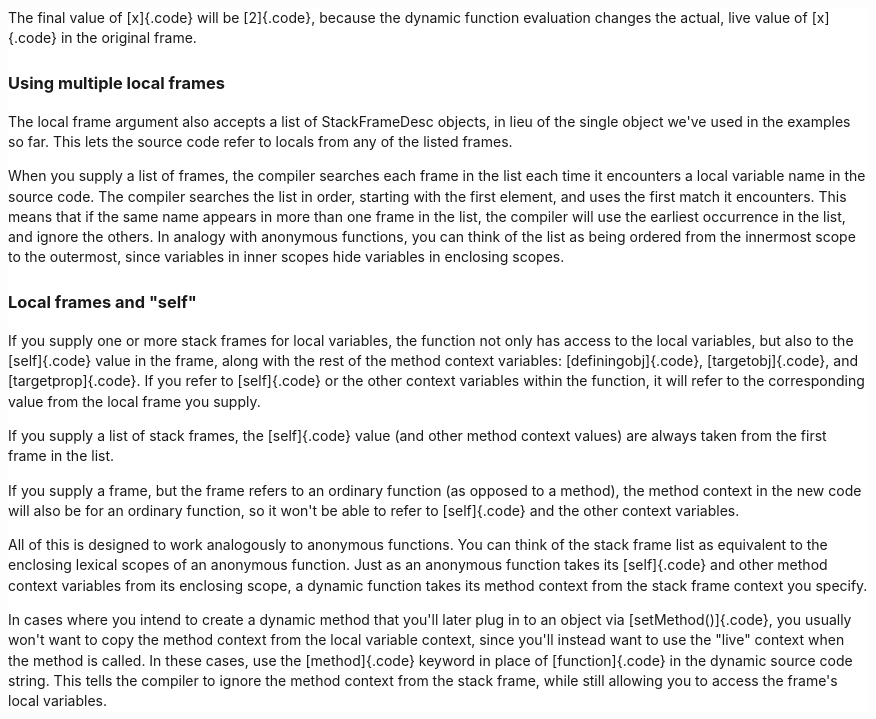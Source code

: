 The final value of [x]{.code} will be [2]{.code}, because the dynamic
function evaluation changes the actual, live value of [x]{.code} in the
original frame.

### Using multiple local frames

The local frame argument also accepts a list of StackFrameDesc objects,
in lieu of the single object we\'ve used in the examples so far. This
lets the source code refer to locals from any of the listed frames.

When you supply a list of frames, the compiler searches each frame in
the list each time it encounters a local variable name in the source
code. The compiler searches the list in order, starting with the first
element, and uses the first match it encounters. This means that if the
same name appears in more than one frame in the list, the compiler will
use the earliest occurrence in the list, and ignore the others. In
analogy with anonymous functions, you can think of the list as being
ordered from the innermost scope to the outermost, since variables in
inner scopes hide variables in enclosing scopes.

### Local frames and \"self\"

If you supply one or more stack frames for local variables, the function
not only has access to the local variables, but also to the
[self]{.code} value in the frame, along with the rest of the method
context variables: [definingobj]{.code}, [targetobj]{.code}, and
[targetprop]{.code}. If you refer to [self]{.code} or the other context
variables within the function, it will refer to the corresponding value
from the local frame you supply.

If you supply a list of stack frames, the [self]{.code} value (and other
method context values) are always taken from the first frame in the
list.

If you supply a frame, but the frame refers to an ordinary function (as
opposed to a method), the method context in the new code will also be
for an ordinary function, so it won\'t be able to refer to [self]{.code}
and the other context variables.

All of this is designed to work analogously to anonymous functions. You
can think of the stack frame list as equivalent to the enclosing lexical
scopes of an anonymous function. Just as an anonymous function takes its
[self]{.code} and other method context variables from its enclosing
scope, a dynamic function takes its method context from the stack frame
context you specify.

In cases where you intend to create a dynamic method that you\'ll later
plug in to an object via [setMethod()]{.code}, you usually won\'t want
to copy the method context from the local variable context, since
you\'ll instead want to use the \"live\" context when the method is
called. In these cases, use the [method]{.code} keyword in place of
[function]{.code} in the dynamic source code string. This tells the
compiler to ignore the method context from the stack frame, while still
allowing you to access the frame\'s local variables.
